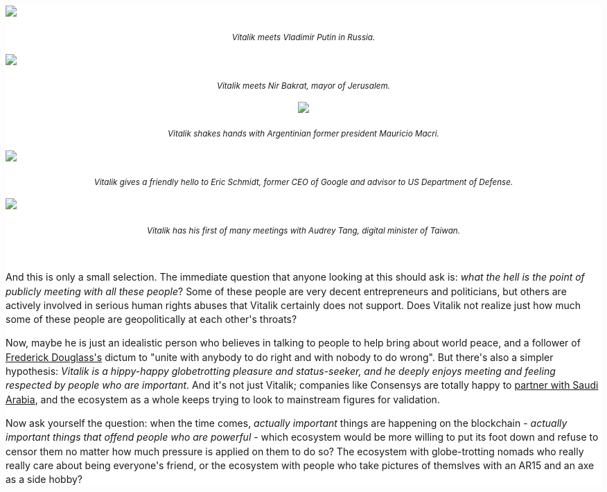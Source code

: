 </td><td>

<img src="../../../../images/maximalist/meetingputin.jpg" style="width:360px" />

<small><center><i>Vitalik meets Vladimir Putin in Russia.</i></center></small>

</td></tr><tr><td>

<img src="../../../../images/maximalist/meetingbakrat.jpg" style="width:360px" />

<small><center><i>Vitalik meets Nir Bakrat, mayor of Jerusalem.</i></center></small>

</td><td><center>

<img src="../../../../images/maximalist/meetingmacri.jpg" style="width:360px" />

<small><center><i>Vitalik shakes hands with Argentinian former president Mauricio Macri.</i></center></small>
	
</center></td></tr><tr><td>

<img src="../../../../images/maximalist/meetingschmidt.jpg" style="width:360px" />

<small><center><i>Vitalik gives a friendly hello to Eric Schmidt, former CEO of Google and advisor to US Department of Defense.</i></center></small>

</td><td>
	
<img src="../../../../images/maximalist/meetingaudrey.jpg" style="width:360px" />

<small><center><i>Vitalik has his first of many meetings with Audrey Tang, digital minister of Taiwan.</i></center></small>
	
</td></tr></table><small>

</small></center><br>

And this is only a small selection. The immediate question that anyone looking at this should ask is: _what the hell is the point of publicly meeting with all these people_? Some of these people are very decent entrepreneurs and politicians, but others are actively involved in serious human rights abuses that Vitalik certainly does not support. Does Vitalik not realize just how much some of these people are geopolitically at each other's throats?

Now, maybe he is just an idealistic person who believes in talking to people to help bring about world peace, and a follower of [Frederick Douglass's](https://en.wikipedia.org/wiki/Frederick_Douglass) dictum to "unite with anybody to do right and with nobody to do wrong". But there's also a simpler hypothesis: _Vitalik is a hippy-happy globetrotting pleasure and status-seeker, and he deeply enjoys meeting and feeling respected by people who are important_. And it's not just Vitalik; companies like Consensys are totally happy to [partner with Saudi Arabia](https://consensys.net/blog/press-release/quara-holding-joins-consensys-partner-program/), and the ecosystem as a whole keeps trying to look to mainstream figures for validation.

Now ask yourself the question: when the time comes, _actually important_ things are happening on the blockchain - _actually important things that offend people who are powerful_ - which ecosystem would be more willing to put its foot down and refuse to censor them no matter how much pressure is applied on them to do so? The ecosystem with globe-trotting nomads who really really care about being everyone's friend, or the ecosystem with people who take pictures of themslves with an AR15 and an axe as a side hobby?
